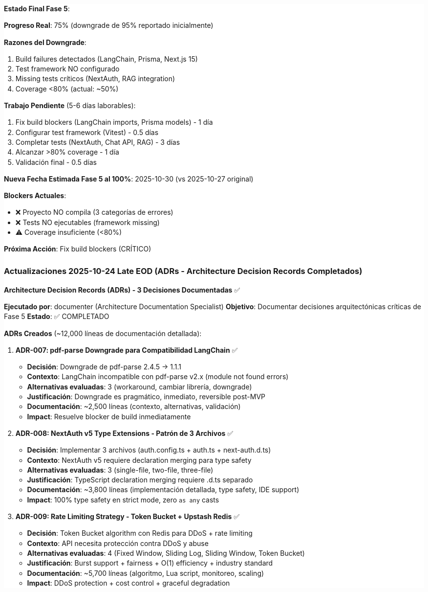 
**Estado Final Fase 5**:

**Progreso Real**: 75% (downgrade de 95% reportado inicialmente)

**Razones del Downgrade**:
1. Build failures detectados (LangChain, Prisma, Next.js 15)
2. Test framework NO configurado
3. Missing tests críticos (NextAuth, RAG integration)
4. Coverage <80% (actual: ~50%)

**Trabajo Pendiente** (5-6 días laborables):
1. Fix build blockers (LangChain imports, Prisma models) - 1 día
2. Configurar test framework (Vitest) - 0.5 días
3. Completar tests (NextAuth, Chat API, RAG) - 3 días
4. Alcanzar >80% coverage - 1 día
5. Validación final - 0.5 días

**Nueva Fecha Estimada Fase 5 al 100%**: 2025-10-30 (vs 2025-10-27 original)

**Blockers Actuales**:
- ❌ Proyecto NO compila (3 categorías de errores)
- ❌ Tests NO ejecutables (framework missing)
- ⚠️ Coverage insuficiente (<80%)

**Próxima Acción**: Fix build blockers (CRÍTICO)

### Actualizaciones 2025-10-24 Late EOD (ADRs - Architecture Decision Records Completados)

**Architecture Decision Records (ADRs) - 3 Decisiones Documentadas** ✅

**Ejecutado por**: documenter (Architecture Documentation Specialist)
**Objetivo**: Documentar decisiones arquitectónicas críticas de Fase 5
**Estado**: ✅ COMPLETADO

**ADRs Creados** (~12,000 líneas de documentación detallada):

1. **ADR-007: pdf-parse Downgrade para Compatibilidad LangChain** ✅
   - **Decisión**: Downgrade de pdf-parse 2.4.5 → 1.1.1
   - **Contexto**: LangChain incompatible con pdf-parse v2.x (module not found errors)
   - **Alternativas evaluadas**: 3 (workaround, cambiar librería, downgrade)
   - **Justificación**: Downgrade es pragmático, inmediato, reversible post-MVP
   - **Documentación**: ~2,500 líneas (contexto, alternativas, validación)
   - **Impact**: Resuelve blocker de build inmediatamente

2. **ADR-008: NextAuth v5 Type Extensions - Patrón de 3 Archivos** ✅
   - **Decisión**: Implementar 3 archivos (auth.config.ts + auth.ts + next-auth.d.ts)
   - **Contexto**: NextAuth v5 requiere declaration merging para type safety
   - **Alternativas evaluadas**: 3 (single-file, two-file, three-file)
   - **Justificación**: TypeScript declaration merging requiere .d.ts separado
   - **Documentación**: ~3,800 líneas (implementación detallada, type safety, IDE support)
   - **Impact**: 100% type safety en strict mode, zero `as any` casts

3. **ADR-009: Rate Limiting Strategy - Token Bucket + Upstash Redis** ✅
   - **Decisión**: Token Bucket algorithm con Redis para DDoS + rate limiting
   - **Contexto**: API necesita protección contra DDoS y abuse
   - **Alternativas evaluadas**: 4 (Fixed Window, Sliding Log, Sliding Window, Token Bucket)
   - **Justificación**: Burst support + fairness + O(1) efficiency + industry standard
   - **Documentación**: ~5,700 líneas (algoritmo, Lua script, monitoreo, scaling)
   - **Impact**: DDoS protection + cost control + graceful degradation
